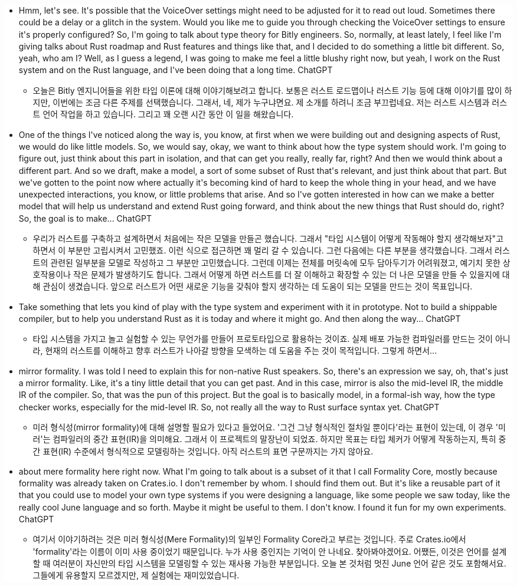 - Hmm, let's see. It's possible that the VoiceOver settings might need to be adjusted for it to read out loud. Sometimes there could be a delay or a glitch in the system. Would you like me to guide you through checking the VoiceOver settings to ensure it's properly configured?
So, I'm going to talk about type theory for Bitly engineers. So, normally, at least lately, I feel like I'm giving talks about Rust roadmap and Rust features and things like that, and I decided to do something a little bit different. So, yeah, who am I? Well, as I guess a legend, I was going to make me feel a little blushy right now, but yeah, I work on the Rust system and on the Rust language, and I've been doing that a long time.
ChatGPT
  - 오늘은 Bitly 엔지니어들을 위한 타입 이론에 대해 이야기해보려고 합니다. 보통은 러스트 로드맵이나 러스트 기능 등에 대해 이야기를 많이 하지만, 이번에는 조금 다른 주제를 선택했습니다. 그래서, 네, 제가 누구냐면요. 제 소개를 하려니 조금 부끄럽네요. 저는 러스트 시스템과 러스트 언어 작업을 하고 있습니다. 그리고 꽤 오랜 시간 동안 이 일을 해왔습니다.

- One of the things I've noticed along the way is, you know, at first when we were building out and designing aspects of Rust, we would do like little models. So, we would say, okay, we want to think about how the type system should work. I'm going to figure out, just think about this part in isolation, and that can get you really, really far, right? And then we would think about a different part. And so we draft, make a model, a sort of some subset of Rust that's relevant, and just think about that part. But we've gotten to the point now where actually it's becoming kind of hard to keep the whole thing in your head, and we have unexpected interactions, you know, or little problems that arise. And so I've gotten interested in how can we make a better model that will help us understand and extend Rust going forward, and think about the new things that Rust should do, right? So, the goal is to make...
ChatGPT
  - 우리가 러스트를 구축하고 설계하면서 처음에는 작은 모델을 만들곤 했습니다. 그래서 "타입 시스템이 어떻게 작동해야 할지 생각해보자"고 하면서 이 부분만 고립시켜서 고민했죠. 이런 식으로 접근하면 꽤 멀리 갈 수 있습니다. 그런 다음에는 다른 부분을 생각했습니다. 그래서 러스트의 관련된 일부분을 모델로 작성하고 그 부분만 고민했습니다. 그런데 이제는 전체를 머릿속에 모두 담아두기가 어려워졌고, 예기치 못한 상호작용이나 작은 문제가 발생하기도 합니다. 그래서 어떻게 하면 러스트를 더 잘 이해하고 확장할 수 있는 더 나은 모델을 만들 수 있을지에 대해 관심이 생겼습니다. 앞으로 러스트가 어떤 새로운 기능을 갖춰야 할지 생각하는 데 도움이 되는 모델을 만드는 것이 목표입니다.
 
- Take something that lets you kind of play with the type system and experiment with it in prototype. Not to build a shippable compiler, but to help you understand Rust as it is today and where it might go. And then along the way...
ChatGPT
  - 타입 시스템을 가지고 놀고 실험할 수 있는 무언가를 만들어 프로토타입으로 활용하는 것이죠. 실제 배포 가능한 컴파일러를 만드는 것이 아니라, 현재의 러스트를 이해하고 향후 러스트가 나아갈 방향을 모색하는 데 도움을 주는 것이 목적입니다. 그렇게 하면서...


- mirror formality. I was told I need to explain this for non-native Rust speakers. So, there's an expression we say, oh, that's just a mirror formality. Like, it's a tiny little detail that you can get past. And in this case, mirror is also the mid-level IR, the middle IR of the compiler. So, that was the pun of this project. But the goal is to basically model, in a formal-ish way, how the type checker works, especially for the mid-level IR. So, not really all the way to Rust surface syntax yet.
ChatGPT
  - 미러 형식성(mirror formality)에 대해 설명할 필요가 있다고 들었어요. '그건 그냥 형식적인 절차일 뿐이다'라는 표현이 있는데, 이 경우 '미러'는 컴파일러의 중간 표현(IR)을 의미해요. 그래서 이 프로젝트의 말장난이 되었죠. 하지만 목표는 타입 체커가 어떻게 작동하는지, 특히 중간 표현(IR) 수준에서 형식적으로 모델링하는 것입니다. 아직 러스트의 표면 구문까지는 가지 않아요.

- about mere formality here right now. What I'm going to talk about is a subset of it that I call Formality Core, mostly because formality was already taken on Crates.io. I don't remember by whom. I should find them out. But it's like a reusable part of it that you could use to model your own type systems if you were designing a language, like some people we saw today, like the really cool June language and so forth. Maybe it might be useful to them. I don't know. I found it fun for my own experiments.
ChatGPT
  - 여기서 이야기하려는 것은 미러 형식성(Mere Formality)의 일부인 Formality Core라고 부르는 것입니다. 주로 Crates.io에서 'formality'라는 이름이 이미 사용 중이었기 때문입니다. 누가 사용 중인지는 기억이 안 나네요. 찾아봐야겠어요. 어쨌든, 이것은 언어를 설계할 때 여러분이 자신만의 타입 시스템을 모델링할 수 있는 재사용 가능한 부분입니다. 오늘 본 것처럼 멋진 June 언어 같은 것도 포함해서요. 그들에게 유용할지 모르겠지만, 제 실험에는 재미있었습니다.
